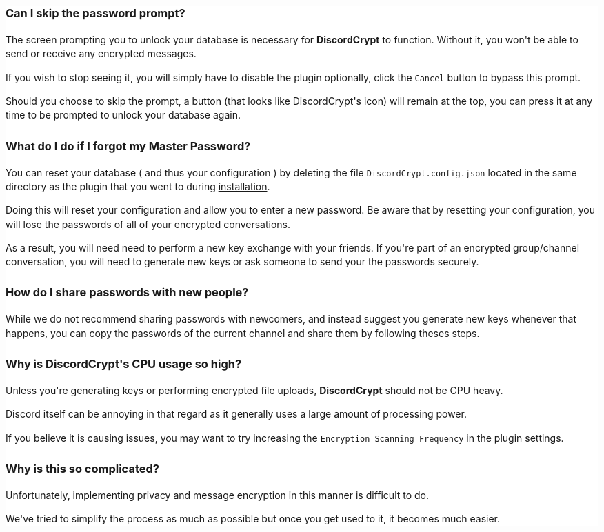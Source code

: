 
### Can I skip the password prompt?

The screen prompting you to unlock your database is necessary for **DiscordCrypt** to 
    function. Without it, you won't be able to send or receive any encrypted messages.

If you wish to stop seeing it, you will simply have to disable the plugin optionally, 
    click the `Cancel` button to bypass this prompt.
    
Should you choose to skip the prompt, a button (that looks like DiscordCrypt's icon) will 
    remain at the top, you can press it at any time to be prompted to unlock your database 
    again.

 

### What do I do if I forgot my Master Password?

You can reset your database ( and thus your configuration ) by deleting the file 
    `DiscordCrypt.config.json` located in the same directory as the plugin that you went to 
    during [installation](#installation).

Doing this will reset your configuration and allow you to enter a new password. 
    Be aware that by resetting your configuration, you will lose the passwords of all of 
    your encrypted conversations.

As a result, you will need need to perform a new key exchange with your friends. 
    If you're part of an encrypted group/channel conversation, you will need to generate 
    new keys or ask someone to send your the passwords securely.

 

### How do I share passwords with new people?

While we do not recommend sharing passwords with newcomers, and instead suggest you generate 
    new keys whenever that happens, you can copy the passwords of the current channel and 
    share them by following [theses steps](#alternative-method).

 

### Why is DiscordCrypt's CPU usage so high?

Unless you're generating keys or performing encrypted file uploads, **DiscordCrypt** should not 
    be CPU heavy.

Discord itself can be annoying in that regard as it generally uses a large amount of processing 
    power.

If you believe it is causing issues, you may want to try increasing the 
    `Encryption Scanning Frequency` in the plugin settings.

 

### Why is this so complicated?

Unfortunately, implementing privacy and message encryption in this manner is difficult to do.

We've tried to simplify the process as much as possible but once you get used to it, it becomes 
    much easier.

